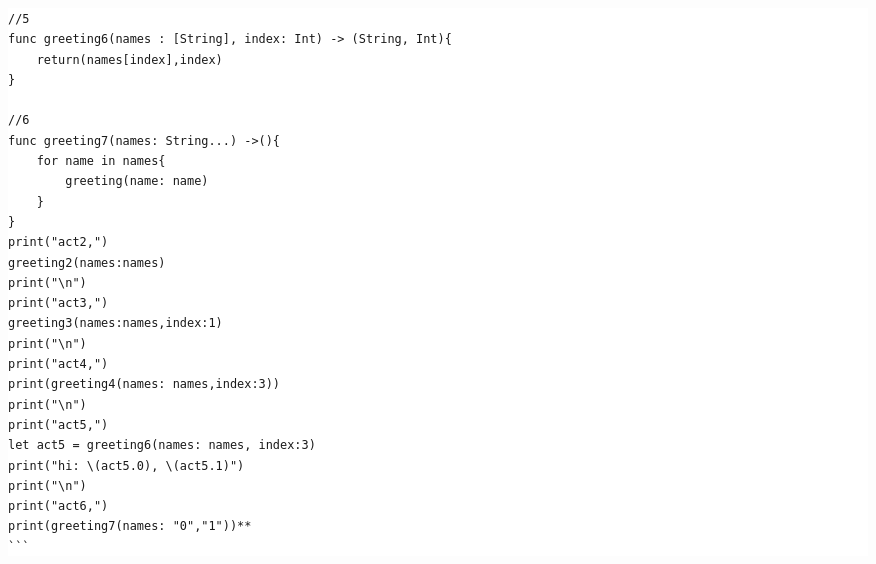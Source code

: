     //5
    func greeting6(names : [String], index: Int) -> (String, Int){
        return(names[index],index)
    }
    
    //6
    func greeting7(names: String...) ->(){
        for name in names{
            greeting(name: name)
        }
    }
    print("act2,")
    greeting2(names:names)
    print("\n")
    print("act3,")
    greeting3(names:names,index:1)
    print("\n")
    print("act4,")
    print(greeting4(names: names,index:3))
    print("\n")
    print("act5,")
    let act5 = greeting6(names: names, index:3)
    print("hi: \(act5.0), \(act5.1)")
    print("\n")
    print("act6,")
    print(greeting7(names: "0","1"))**
    ```
